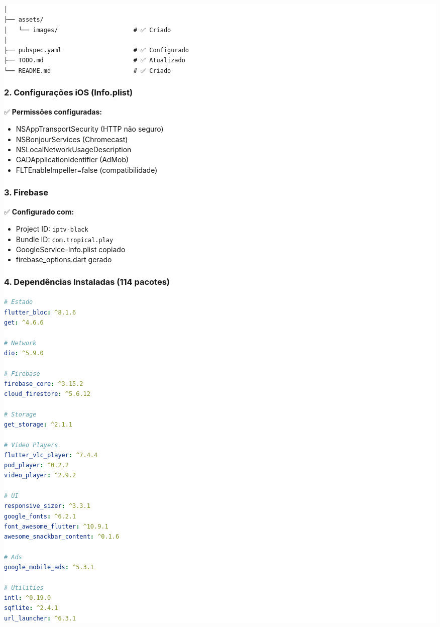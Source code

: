 ```
│
├── assets/
│   └── images/                     # ✅ Criado
│
├── pubspec.yaml                    # ✅ Configurado
├── TODO.md                         # ✅ Atualizado
└── README.md                       # ✅ Criado
```

### 2. Configurações iOS (Info.plist)
✅ **Permissões configuradas:**
- NSAppTransportSecurity (HTTP não seguro)
- NSBonjourServices (Chromecast)
- NSLocalNetworkUsageDescription
- GADApplicationIdentifier (AdMob)
- FLTEnableImpeller=false (compatibilidade)

### 3. Firebase
✅ **Configurado com:**
- Project ID: `iptv-black`
- Bundle ID: `com.tropical.play`
- GoogleService-Info.plist copiado
- firebase_options.dart gerado

### 4. Dependências Instaladas (114 pacotes)
```yaml
# Estado
flutter_bloc: ^8.1.6
get: ^4.6.6

# Network
dio: ^5.9.0

# Firebase
firebase_core: ^3.15.2
cloud_firestore: ^5.6.12

# Storage
get_storage: ^2.1.1

# Video Players
flutter_vlc_player: ^7.4.4
pod_player: ^0.2.2
video_player: ^2.9.2

# UI
responsive_sizer: ^3.3.1
google_fonts: ^6.2.1
font_awesome_flutter: ^10.9.1
awesome_snackbar_content: ^0.1.6

# Ads
google_mobile_ads: ^5.3.1

# Utilities
intl: ^0.19.0
sqflite: ^2.4.1
url_launcher: ^6.3.1
```

